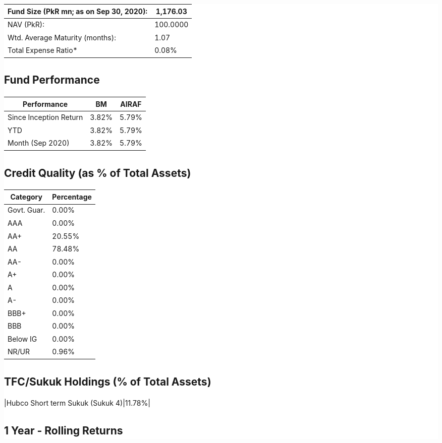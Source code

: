 | Fund Size (PkR mn; as on Sep 30, 2020): | 1,176.03 |
| --------------------------------------- | -------- |
| NAV (PkR):                              | 100.0000 |
| Wtd. Average Maturity (months):         | 1.07     |
| Total Expense Ratio\*                   | 0.08%    |

## Fund Performance

| Performance            | BM    | AIRAF |
| ---------------------- | ----- | ----- |
| Since Inception Return | 3.82% | 5.79% |
| YTD                    | 3.82% | 5.79% |
| Month (Sep 2020)       | 3.82% | 5.79% |

## Credit Quality (as % of Total Assets)

| Category    | Percentage |
| ----------- | ---------- |
| Govt. Guar. | 0.00%      |
| AAA         | 0.00%      |
| AA+         | 20.55%     |
| AA          | 78.48%     |
| AA-         | 0.00%      |
| A+          | 0.00%      |
| A           | 0.00%      |
| A-          | 0.00%      |
| BBB+        | 0.00%      |
| BBB         | 0.00%      |
| Below IG    | 0.00%      |
| NR/UR       | 0.96%      |

## TFC/Sukuk Holdings (% of Total Assets)

|Hubco Short term Sukuk (Sukuk 4)|11.78%|

## 1 Year - Rolling Returns
